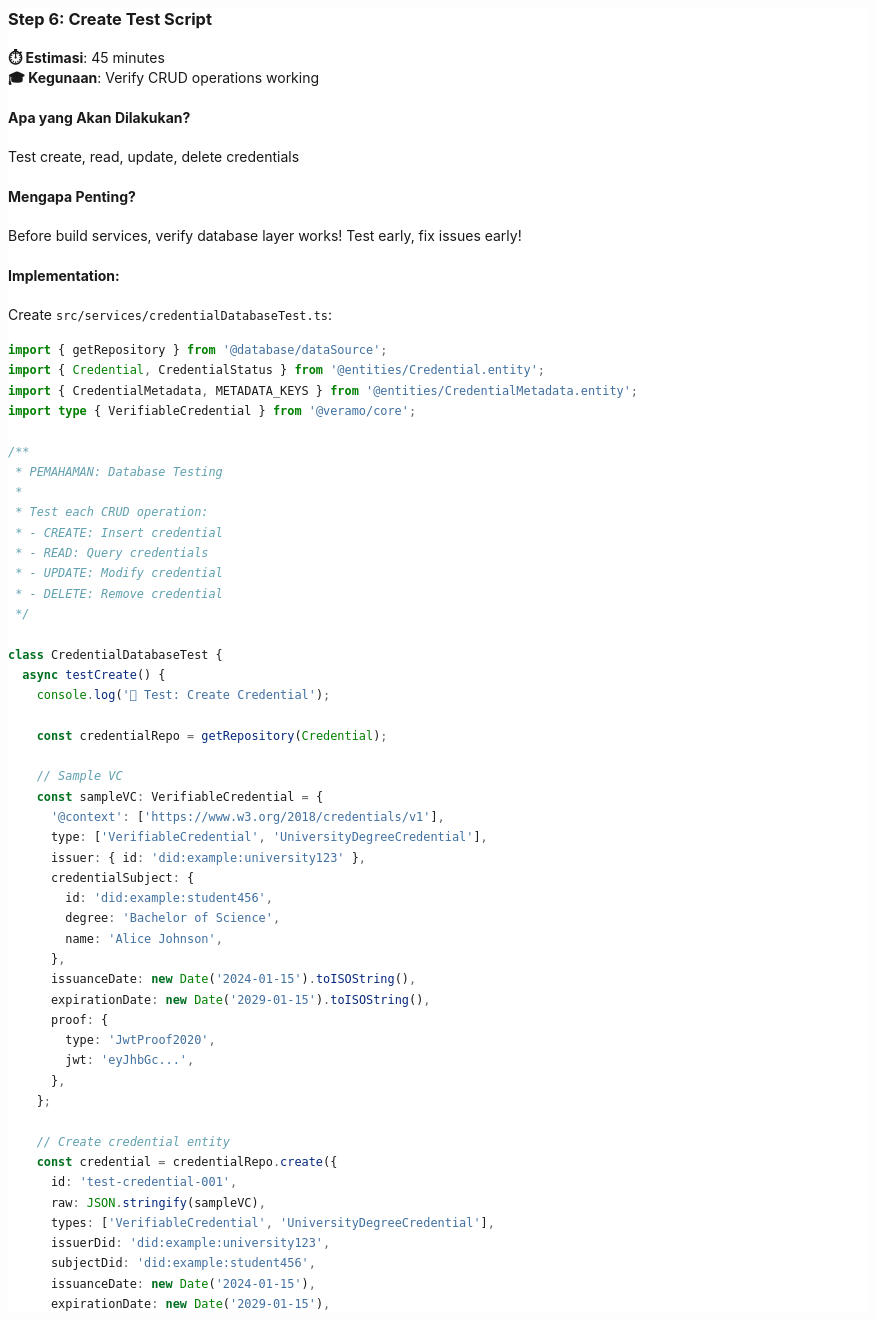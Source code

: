 
### Step 6: Create Test Script

**⏱️ Estimasi**: 45 minutes  
**🎓 Kegunaan**: Verify CRUD operations working

#### Apa yang Akan Dilakukan?
Test create, read, update, delete credentials

#### Mengapa Penting?
Before build services, verify database layer works! Test early, fix issues early!

#### Implementation:

Create `src/services/credentialDatabaseTest.ts`:

```typescript
import { getRepository } from '@database/dataSource';
import { Credential, CredentialStatus } from '@entities/Credential.entity';
import { CredentialMetadata, METADATA_KEYS } from '@entities/CredentialMetadata.entity';
import type { VerifiableCredential } from '@veramo/core';

/**
 * PEMAHAMAN: Database Testing
 * 
 * Test each CRUD operation:
 * - CREATE: Insert credential
 * - READ: Query credentials
 * - UPDATE: Modify credential
 * - DELETE: Remove credential
 */

class CredentialDatabaseTest {
  async testCreate() {
    console.log('🧪 Test: Create Credential');

    const credentialRepo = getRepository(Credential);

    // Sample VC
    const sampleVC: VerifiableCredential = {
      '@context': ['https://www.w3.org/2018/credentials/v1'],
      type: ['VerifiableCredential', 'UniversityDegreeCredential'],
      issuer: { id: 'did:example:university123' },
      credentialSubject: {
        id: 'did:example:student456',
        degree: 'Bachelor of Science',
        name: 'Alice Johnson',
      },
      issuanceDate: new Date('2024-01-15').toISOString(),
      expirationDate: new Date('2029-01-15').toISOString(),
      proof: {
        type: 'JwtProof2020',
        jwt: 'eyJhbGc...',
      },
    };

    // Create credential entity
    const credential = credentialRepo.create({
      id: 'test-credential-001',
      raw: JSON.stringify(sampleVC),
      types: ['VerifiableCredential', 'UniversityDegreeCredential'],
      issuerDid: 'did:example:university123',
      subjectDid: 'did:example:student456',
      issuanceDate: new Date('2024-01-15'),
      expirationDate: new Date('2029-01-15'),
```